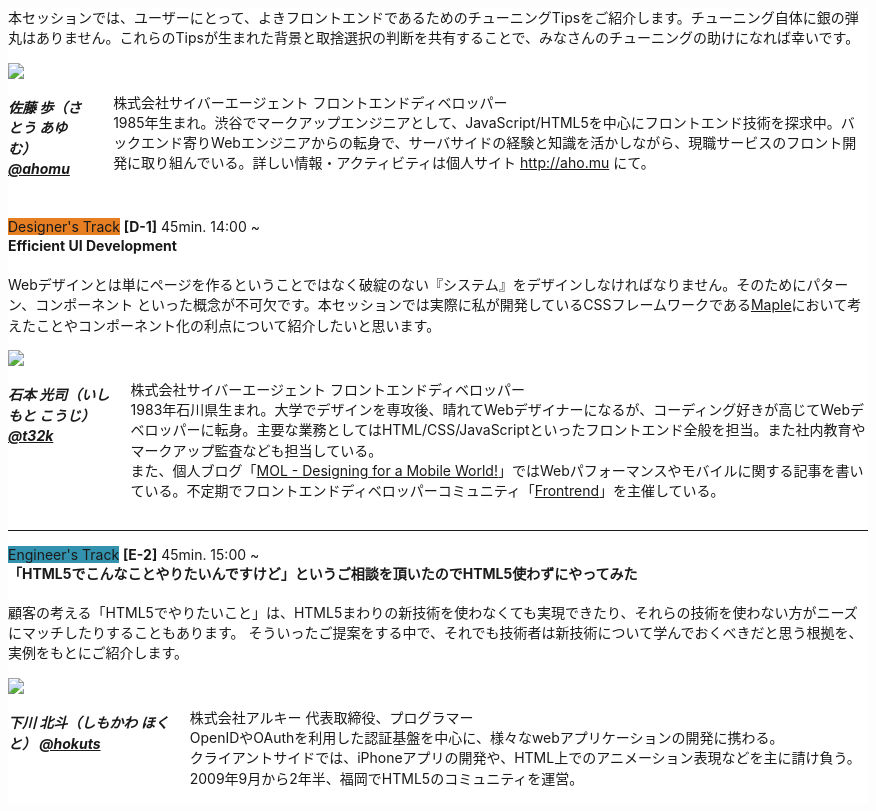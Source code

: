 本セッションでは、ユーザーにとって、よきフロントエンドであるためのチューニングTipsをご紹介します。チューニング自体に銀の弾丸はありません。これらのTipsが生まれた背景と取捨選択の判断を共有することで、みなさんのチューニングの助けになれば幸いです。

<div class="row">
    <div class="large-3 columns">
        <img src="/images/speakers/sato.jpg">
    </div>
    <div class="large-9 columns">
        <h5>佐藤 歩（さとう あゆむ） <a href="https://twitter.com/ahomu">@ahomu</a></h5>
        <p>株式会社サイバーエージェント フロントエンドディベロッパー<br>
1985年生まれ。渋谷でマークアップエンジニアとして、JavaScript/HTML5を中心にフロントエンド技術を探求中。バックエンド寄りWebエンジニアからの転身で、サーバサイドの経験と知識を活かしながら、現職サービスのフロント開発に取り組んでいる。詳しい情報・アクティビティは個人サイト <a href="http://aho.mu/">http://aho.mu</a> にて。</p>
    </div>
</div>


<span class="label radius" style="background: #E67E22">Designer's Track</span> __[D-1]__ 45min. 14:00 ~
<h4 id="t32k" style="margin-top:-15px">Efficient UI Development</h4>

Webデザインとは単にページを作るということではなく破綻のない『システム』をデザインしなければなりません。そのためにパターン、コンポーネント
といった概念が不可欠です。本セッションでは実際に私が開発しているCSSフレームワークである[Maple](https://github.com/t32k/maple)において考えたことやコンポーネント化の利点について紹介したいと思います。

<div class="row">
    <div class="large-3 columns">
        <img src="/images/speakers/ishimoto.jpg">
    </div>
    <div class="large-9 columns">
        <h5>石本 光司（いしもと こうじ） <a href="https://twitter.com/t32k">@t32k</a></h5>
        <p>株式会社サイバーエージェント フロントエンドディベロッパー<br>
1983年石川県生まれ。大学でデザインを専攻後、晴れてWebデザイナーになるが、コーディング好きが高じてWebデベロッパーに転身。主要な業務としてはHTML/CSS/JavaScriptといったフロントエンド全般を担当。また社内教育やマークアップ監査なども担当している。<br>
また、個人ブログ「<a href="http://t32k.me/mol/">MOL - Designing for a Mobile World!</a>」ではWebパフォーマンスやモバイルに関する記事を書いている。不定期でフロントエンドディベロッパーコミュニティ「<a href="http://frontrend.github.io/">Frontrend</a>」を主催している。</p>
    </div>
</div>

---

<span class="label radius" style="background: #3393AE">Engineer's Track</span> __[E-2]__ 45min. 15:00 ~
<h4 id="hokuts" style="margin-top:-15px"> 「HTML5でこんなことやりたいんですけど」というご相談を頂いたのでHTML5使わずにやってみた </h4>

顧客の考える「HTML5でやりたいこと」は、HTML5まわりの新技術を使わなくても実現できたり、それらの技術を使わない方がニーズにマッチしたりすることもあります。 
そういったご提案をする中で、それでも技術者は新技術について学んでおくべきだと思う根拠を、実例をもとにご紹介します。

<div class="row">
    <div class="large-3 columns">
        <img src="http://frontendfrogs.org/frontrend/images/hokuts.jpg">
    </div>
    <div class="large-9 columns">
        <h5>下川 北斗（しもかわ ほくと） <a href="https://twitter.com/hokuts">@hokuts</a></h5>
        <p>株式会社アルキー 代表取締役、プログラマー<br>OpenIDやOAuthを利用した認証基盤を中心に、様々なwebアプリケーションの開発に携わる。<br>クライアントサイドでは、iPhoneアプリの開発や、HTML上でのアニメーション表現などを主に請け負う。 2009年9月から2年半、福岡でHTML5のコミュニティを運営。</p>
    </div>
</div>
